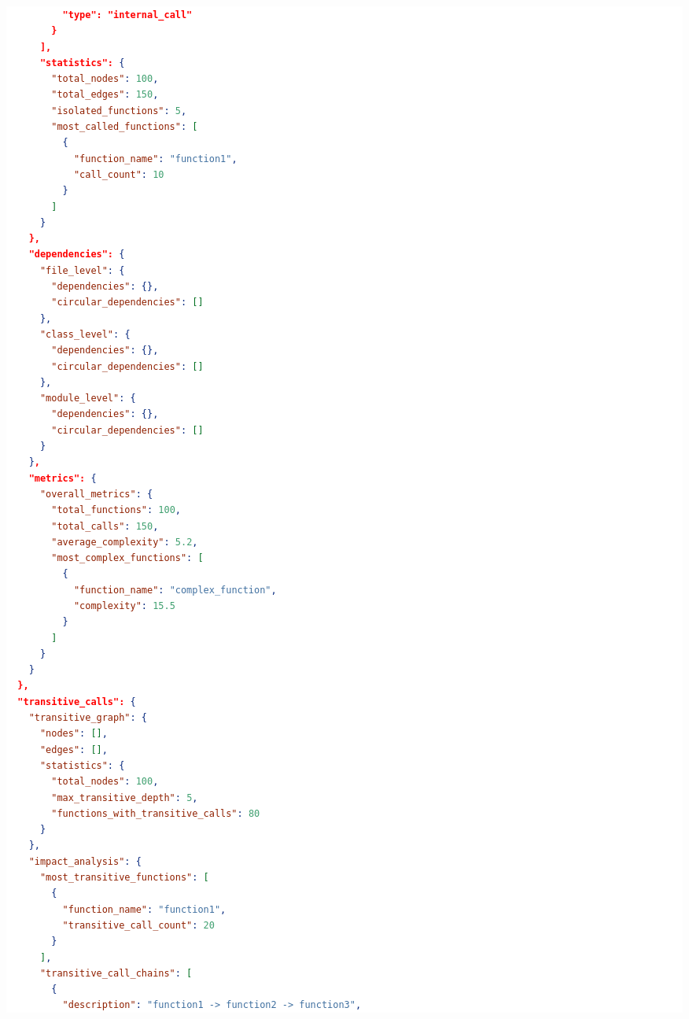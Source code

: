```json
          "type": "internal_call"
        }
      ],
      "statistics": {
        "total_nodes": 100,
        "total_edges": 150,
        "isolated_functions": 5,
        "most_called_functions": [
          {
            "function_name": "function1",
            "call_count": 10
          }
        ]
      }
    },
    "dependencies": {
      "file_level": {
        "dependencies": {},
        "circular_dependencies": []
      },
      "class_level": {
        "dependencies": {},
        "circular_dependencies": []
      },
      "module_level": {
        "dependencies": {},
        "circular_dependencies": []
      }
    },
    "metrics": {
      "overall_metrics": {
        "total_functions": 100,
        "total_calls": 150,
        "average_complexity": 5.2,
        "most_complex_functions": [
          {
            "function_name": "complex_function",
            "complexity": 15.5
          }
        ]
      }
    }
  },
  "transitive_calls": {
    "transitive_graph": {
      "nodes": [],
      "edges": [],
      "statistics": {
        "total_nodes": 100,
        "max_transitive_depth": 5,
        "functions_with_transitive_calls": 80
      }
    },
    "impact_analysis": {
      "most_transitive_functions": [
        {
          "function_name": "function1",
          "transitive_call_count": 20
        }
      ],
      "transitive_call_chains": [
        {
          "description": "function1 -> function2 -> function3",
```